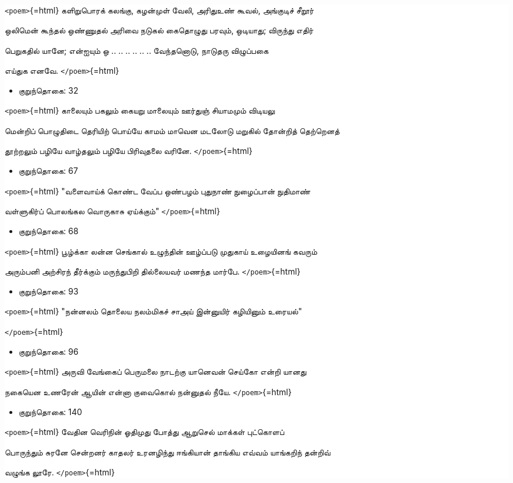 

`<poem>`{=html} களிறுபொரக் கலங்கு, கழன்முள் வேலி, அரிதுஉண் கூவல், அங்குடிச் சீறூர்

ஒலிமென் கூந்தல் ஒண்ணுதல் அரிவை நடுகல் கைதொழுது பரவும், ஒடியாது; விருந்து எதிர்

பெறுகதில் யானே; என்ஐயும் ஒ .. .. .. .. .. .. வேந்தனொடு, நாடுதரு விழுப்பகை

எய்துக எனவே. `</poem>`{=html}



-   குறுந்தொகை: 32



`<poem>`{=html} காலையும் பகலும் கையறு மாலையும் ஊர்துஞ் சியாமமும் விடியலு

மென்றிப் பொழுதிடை தெரியிற் பொய்யே காமம் மாவென மடலோடு மறுகில் தோன்றித் தெற்றெனத்

தூற்றலும் பழியே வாழ்தலும் பழியே பிரிவுதலை வரினே. `</poem>`{=html}



-   குறுந்தொகை: 67



`<poem>`{=html} \"வளைவாய்க் கொண்ட வேப்ப ஒண்பழம் புதுநாண் நுழைப்பான் நுதிமாண்

வள்ளுகிர்ப் பொலங்கல வொருகாசு ஏய்க்கும்\" `</poem>`{=html}



-   குறுந்தொகை: 68



`<poem>`{=html} பூழ்க்கா லன்ன செங்கால் உழுந்தின் ஊழ்ப்படு முதுகாய் உழையினங் கவரும்

அரும்பனி அற்சிரந் தீர்க்கும் மருந்துபிறி தில்லையவர் மணந்த மார்பே. `</poem>`{=html}



-   குறுந்தொகை: 93



`<poem>`{=html} \"நன்னலம் தொலைய நலம்மிகச் சாஅய் இன்னுயிர் கழியினும் உரையல்\"

`</poem>`{=html}



-   குறுந்தொகை: 96



`<poem>`{=html} அருவி வேங்கைப் பெருமலை நாடற்கு யானெவன் செய்கோ என்றி யானது

நகையென உணரேன் ஆயின் என்னா குவைகொல் நன்னுதல் நீயே. `</poem>`{=html}



-   குறுந்தொகை: 140



`<poem>`{=html} வேதின வெரிநின் ஓதிமுது போத்து ஆறுசெல் மாக்கள் புட்கொளப்

பொருந்தும் சுரனே சென்றனர் காதலர் உரனழிந்து ஈங்கியான் தாங்கிய எவ்வம் யாங்கறிந் தன்றிவ்

வழுங்க லூரே. `</poem>`{=html}
